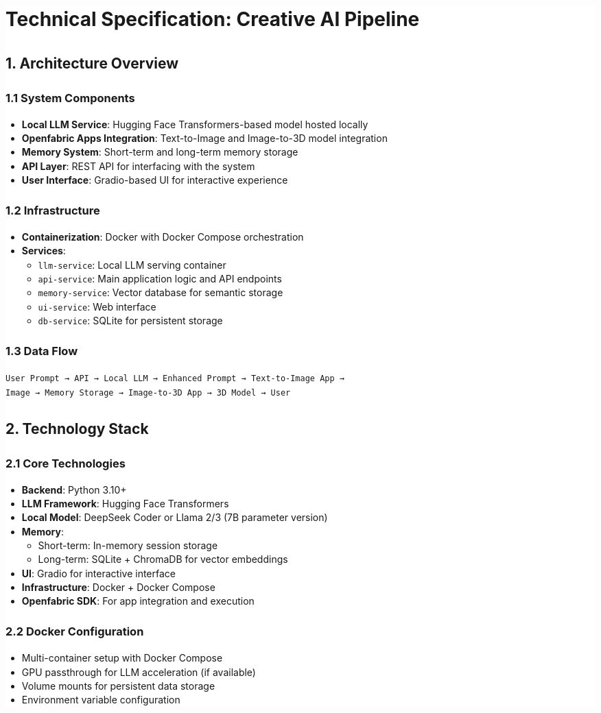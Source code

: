 # Technical Specification: Creative AI Pipeline

## 1. Architecture Overview

### 1.1 System Components

- **Local LLM Service**: Hugging Face Transformers-based model hosted locally
- **Openfabric Apps Integration**: Text-to-Image and Image-to-3D model integration
- **Memory System**: Short-term and long-term memory storage
- **API Layer**: REST API for interfacing with the system
- **User Interface**: Gradio-based UI for interactive experience

### 1.2 Infrastructure

- **Containerization**: Docker with Docker Compose orchestration
- **Services**:
  - `llm-service`: Local LLM serving container
  - `api-service`: Main application logic and API endpoints
  - `memory-service`: Vector database for semantic storage
  - `ui-service`: Web interface
  - `db-service`: SQLite for persistent storage

### 1.3 Data Flow

```
User Prompt → API → Local LLM → Enhanced Prompt → Text-to-Image App →
Image → Memory Storage → Image-to-3D App → 3D Model → User
```

## 2. Technology Stack

### 2.1 Core Technologies

- **Backend**: Python 3.10+
- **LLM Framework**: Hugging Face Transformers
- **Local Model**: DeepSeek Coder or Llama 2/3 (7B parameter version)
- **Memory**:
  - Short-term: In-memory session storage
  - Long-term: SQLite + ChromaDB for vector embeddings
- **UI**: Gradio for interactive interface
- **Infrastructure**: Docker + Docker Compose
- **Openfabric SDK**: For app integration and execution

### 2.2 Docker Configuration

- Multi-container setup with Docker Compose
- GPU passthrough for LLM acceleration (if available)
- Volume mounts for persistent data storage
- Environment variable configuration
